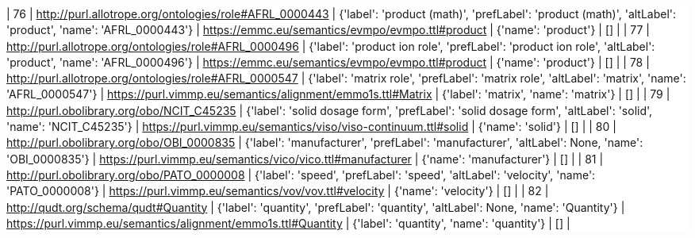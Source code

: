 | 76 | http://purl.allotrope.org/ontologies/role#AFRL_0000443       | {'label': 'product (math)', 'prefLabel': 'product (math)', 'altLabel': 'product', 'name': 'AFRL_0000443'}                                   | https://emmc.eu/semantics/evmpo/evmpo.ttl#product                | {'name': 'product'}                                          | []                                                                                                          |
| 77 | http://purl.allotrope.org/ontologies/role#AFRL_0000496       | {'label': 'product ion role', 'prefLabel': 'product ion role', 'altLabel': 'product', 'name': 'AFRL_0000496'}                               | https://emmc.eu/semantics/evmpo/evmpo.ttl#product                | {'name': 'product'}                                          | []                                                                                                          |
| 78 | http://purl.allotrope.org/ontologies/role#AFRL_0000547       | {'label': 'matrix role', 'prefLabel': 'matrix role', 'altLabel': 'matrix', 'name': 'AFRL_0000547'}                                          | https://purl.vimmp.eu/semantics/alignment/emmo1s.ttl#Matrix      | {'label': 'matrix', 'name': 'matrix'}                        | []                                                                                                          |
| 79 | http://purl.obolibrary.org/obo/NCIT_C45235                   | {'label': 'solid dosage form', 'prefLabel': 'solid dosage form', 'altLabel': 'solid', 'name': 'NCIT_C45235'}                                | https://purl.vimmp.eu/semantics/viso/viso-continuum.ttl#solid    | {'name': 'solid'}                                            | []                                                                                                          |
| 80 | http://purl.obolibrary.org/obo/OBI_0000835                   | {'label': 'manufacturer', 'prefLabel': 'manufacturer', 'altLabel': None, 'name': 'OBI_0000835'}                                             | https://purl.vimmp.eu/semantics/vico/vico.ttl#manufacturer       | {'name': 'manufacturer'}                                     | []                                                                                                          |
| 81 | http://purl.obolibrary.org/obo/PATO_0000008                  | {'label': 'speed', 'prefLabel': 'speed', 'altLabel': 'velocity', 'name': 'PATO_0000008'}                                                    | https://purl.vimmp.eu/semantics/vov/vov.ttl#velocity             | {'name': 'velocity'}                                         | []                                                                                                          |
| 82 | http://qudt.org/schema/qudt#Quantity                         | {'label': 'quantity', 'prefLabel': 'quantity', 'altLabel': None, 'name': 'Quantity'}                                                        | https://purl.vimmp.eu/semantics/alignment/emmo1s.ttl#Quantity    | {'label': 'quantity', 'name': 'quantity'}                    | []                                                                                                          |